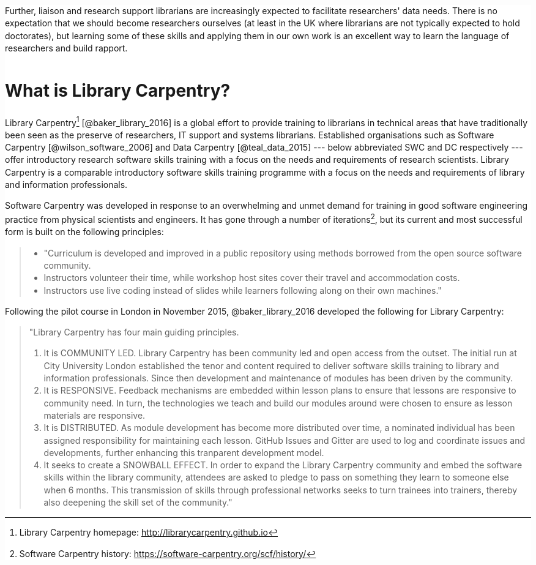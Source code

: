 Further,
liaison and research support librarians are increasingly expected to
facilitate researchers' data needs.
There is no expectation that we should become researchers ourselves
(at least in the UK where librarians are not typically expected to hold doctorates),
but learning some of these skills and applying them in our own work
is an excellent way to learn the language of researchers and build rapport.

# What is Library Carpentry? #

Library Carpentry[^lc] [@baker_library_2016] is
a global effort to provide training to librarians
in technical areas that have traditionally been seen as the preserve of
researchers, IT support and systems librarians.
Established organisations such as Software Carpentry [@wilson_software_2006] and Data Carpentry [@teal_data_2015]
--- below abbreviated SWC and DC respectively ---
offer introductory research software skills training
with a focus on the needs and requirements of research scientists.
Library Carpentry is a comparable introductory software skills training programme
with a focus on the needs and requirements of library and information professionals.

[^lc]: Library Carpentry homepage: <http://librarycarpentry.github.io>

Software Carpentry was developed in response to an overwhelming and unmet demand for
training in good software engineering practice from physical scientists and engineers.
It has gone through a number of iterations[^swc],
but its current and most successful form is built on the following principles:

> - "Curriculum is developed and improved in a public repository using methods borrowed from the open source software community.
> - Instructors volunteer their time, while workshop host sites cover their travel and accommodation costs.
> - Instructors use live coding instead of slides while learners following along on their own machines."

[^swc]: Software Carpentry history: <https://software-carpentry.org/scf/history/>

Following the pilot course in London in November 2015,
@baker_library_2016 developed the following for Library Carpentry:

> "Library Carpentry has four main guiding principles.
>
> 1. It is COMMUNITY LED.
> Library Carpentry has been community led and open access from the outset.
> The initial run at City University London established the tenor and content required
> to deliver software skills training to library and information professionals.
> Since then development and maintenance of modules has been driven by the community.
> 2. It is RESPONSIVE.
> Feedback mechanisms are embedded within lesson plans
> to ensure that lessons are responsive to community need.
> In turn, the technologies we teach and build our modules around
> were chosen to ensure as lesson materials are responsive.
> 3. It is DISTRIBUTED.
> As module development has become more distributed over time,
> a nominated individual has been assigned responsibility for maintaining each lesson.
> GitHub Issues and Gitter are used to log and coordinate issues and developments,
> further enhancing this tranparent development model.
> 4. It seeks to create a SNOWBALL EFFECT.
> In order to expand the Library Carpentry community and embed the software skills within the library community,
> attendees are asked to pledge to pass on something they learn to someone else when 6 months.
> This transmission of skills through professional networks seeks to turn trainees into trainers,
> thereby also deepening the skill set of the community."


[^git]: `git` version control system: <https://git-scm.org>
[^gh]: GitHub: <https://github.com>
[^firstrun]: Library Carpentry workshop outline: <http://librarycarpentry.github.io/outline/>
[^cc-by]: Creative Commons Attribution license: <https://creativecommons.org/licenses/by/3.0/>
[^ghpages]: GitHub Pages: <https://pages.github.com/>
[^aus]: University of Queensland workshop: <https://software-carpentry.org/blog/2016/06/LCworkshop.html>
[^usa1]: UCSD: <https://ucsdlib.github.io/2016-07-18-UCSD/>
[^usa2]: UC Berkley: <http://www.tim-dennis.com/2016-10-10-UCB/>
[^sa1]:  Council for Scientific and Industrial Research, Pretoria Campus: <https://cmacdonell.github.io/2016-08-25-CSIR/>
[^sa2]:  OpenCon 2016 Cape Town <http://www.opencon2016.org/opencon_2016_cape_town>
[^moz]: Mozilla Science Lab Global Sprint: <https://science.mozilla.org/programs/events/global-sprint-2016>
[^gitter]: Library Carpentry gitter channel: <https://gitter.im/weaverbel/LibraryCarpentry>
[^award]: British Library Labs Awards: <http://labs.bl.uk/British+Library+Labs+Awards>
[^csvconf]: Instructor training for librarians: <https://datapub.cdlib.org/2016/12/08/announcing-instructor-training-for-librarians/>
[^issues]: Library Carpentry issue discussion: <https://github.com/data-lessons/librarycarpentry/issues>
[^gitter2]: Library Carpentry gitter channel: <https://gitter.im/weaverbel/LibraryCarpentry>